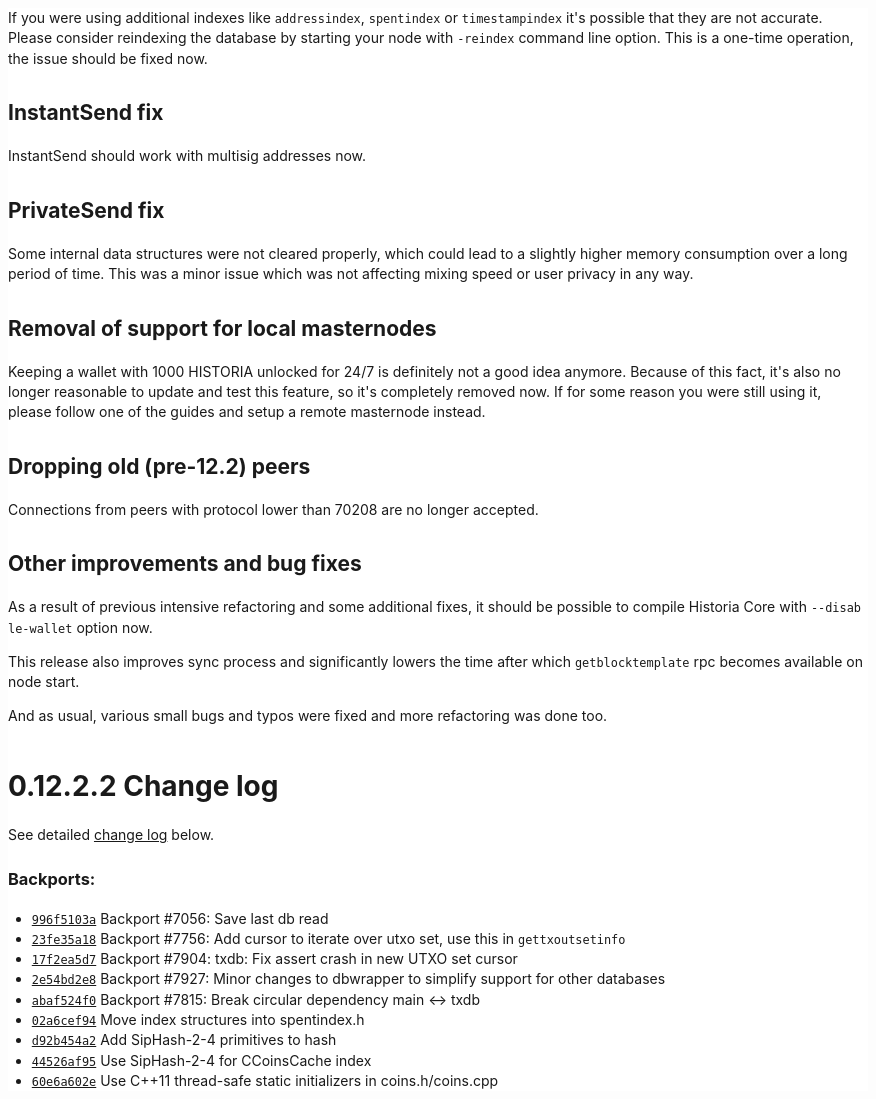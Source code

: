 If you were using additional indexes like `addressindex`, `spentindex` or
`timestampindex` it's possible that they are not accurate. Please consider
reindexing the database by starting your node with `-reindex` command line
option. This is a one-time operation, the issue should be fixed now.

InstantSend fix
---------------

InstantSend should work with multisig addresses now.

PrivateSend fix
---------------

Some internal data structures were not cleared properly, which could lead
to a slightly higher memory consumption over a long period of time. This was
a minor issue which was not affecting mixing speed or user privacy in any way.

Removal of support for local masternodes
----------------------------------------

Keeping a wallet with 1000 HISTORIA unlocked for 24/7 is definitely not a good idea
anymore. Because of this fact, it's also no longer reasonable to update and test
this feature, so it's completely removed now. If for some reason you were still
using it, please follow one of the guides and setup a remote masternode instead.

Dropping old (pre-12.2) peers
-----------------------------

Connections from peers with protocol lower than 70208 are no longer accepted.

Other improvements and bug fixes
--------------------------------

As a result of previous intensive refactoring and some additional fixes,
it should be possible to compile Historia Core with `--disable-wallet` option now.

This release also improves sync process and significantly lowers the time after
which `getblocktemplate` rpc becomes available on node start.

And as usual, various small bugs and typos were fixed and more refactoring was
done too.


0.12.2.2 Change log
===================

See detailed [change log](https://github.com/historia/historia/compare/v0.12.2.1...historia:v0.12.2.2) below.

### Backports:
- [`996f5103a`](https://github.com/historia/historia/commit/996f5103a) Backport #7056: Save last db read
- [`23fe35a18`](https://github.com/historia/historia/commit/23fe35a18) Backport #7756: Add cursor to iterate over utxo set, use this in `gettxoutsetinfo`
- [`17f2ea5d7`](https://github.com/historia/historia/commit/17f2ea5d7) Backport #7904: txdb: Fix assert crash in new UTXO set cursor
- [`2e54bd2e8`](https://github.com/historia/historia/commit/2e54bd2e8) Backport #7927: Minor changes to dbwrapper to simplify support for other databases
- [`abaf524f0`](https://github.com/historia/historia/commit/abaf524f0) Backport #7815: Break circular dependency main ↔ txdb
- [`02a6cef94`](https://github.com/historia/historia/commit/02a6cef94) Move index structures into spentindex.h
- [`d92b454a2`](https://github.com/historia/historia/commit/d92b454a2) Add SipHash-2-4 primitives to hash
- [`44526af95`](https://github.com/historia/historia/commit/44526af95) Use SipHash-2-4 for CCoinsCache index
- [`60e6a602e`](https://github.com/historia/historia/commit/60e6a602e) Use C++11 thread-safe static initializers in coins.h/coins.cpp